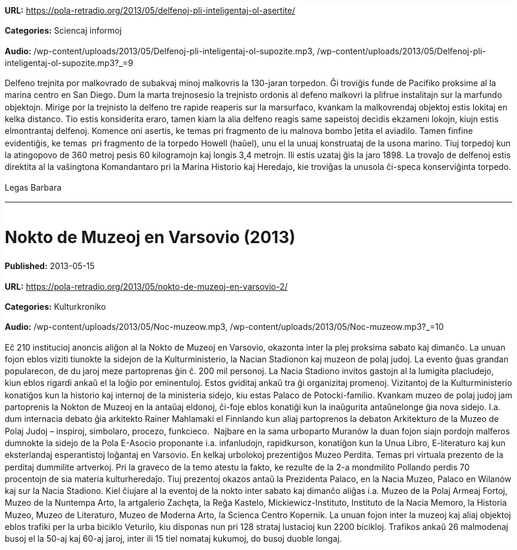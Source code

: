 **URL:** https://pola-retradio.org/2013/05/delfenoj-pli-inteligentaj-ol-asertite/

**Categories:** Sciencaj informoj

**Audio:** /wp-content/uploads/2013/05/Delfenoj-pli-inteligentaj-ol-supozite.mp3, /wp-content/uploads/2013/05/Delfenoj-pli-inteligentaj-ol-supozite.mp3?_=9

Delfeno trejnita por malkovrado de subakvaj minoj malkovris la 130-jaran torpedon. Ĝi troviĝis funde de Pacifiko proksime al la marina centro en San Diego. Dum la marta trejnosesio la trejnisto ordonis al defeno malkovri la plifrue instalitajn sur la marfundo objektojn. Mirige por la trejnisto la delfeno tre rapide reaperis sur la marsurfaco, kvankam la malkovrendaj objektoj estis lokitaj en kelka distanco. Tio estis konsiderita eraro, tamen kiam la alia delfeno reagis same sapeistoj decidis ekzameni lokojn, kiujn estis elmontrantaj delfenoj. Komence oni asertis, ke temas pri fragmento de iu malnova bombo ĵetita el aviadilo. Tamen finfine evidentiĝis, ke temas  pri fragmento de la torpedo Howell (haŭel), unu el la unuaj konstruataj de la usona marino. Tiuj torpedoj kun la atingopovo de 360 metroj pesis 60 kilogramojn kaj longis 3,4 metrojn. Ili estis uzataj ĝis la jaro 1898. La trovaĵo de delfenoj estis direktita al la vaŝingtona Komandantaro pri la Marina Historio kaj Heredajo, kie troviĝas la unusola ĉi-speca konserviĝ­inta torpedo.

Legas Barbara


---

# Nokto de Muzeoj en Varsovio (2013)

**Published:** 2013-05-15

**URL:** https://pola-retradio.org/2013/05/nokto-de-muzeoj-en-varsovio-2/

**Categories:** Kulturkroniko

**Audio:** /wp-content/uploads/2013/05/Noc-muzeow.mp3, /wp-content/uploads/2013/05/Noc-muzeow.mp3?_=10

Eĉ 210 institucioj anoncis aliĝon al la Nokto de Muzeoj en Varsovio, okazonta inter la plej proksima sabato kaj dimanĉo. La unuan fojon eblos viziti tiunokte la sidejon de la Kulturministerio, la Nacian Stadionon kaj muzeon de polaj judoj. La evento ĝuas grandan popularecon, de du jaroj meze partoprenas ĝin ĉ. 200 mil personoj. La Nacia Stadiono invitos gastojn al la lumigita placludejo, kiun eblos rigardi ankaŭ el la loĝio por eminentuloj. Estos gviditaj ankaŭ tra ĝi organizitaj promenoj. Vizitantoj de la Kulturministerio konatiĝos kun la historio kaj internoj de la ministeria sidejo, kiu estas Palaco de Potocki-familio. Kvankam muzeo de polaj judoj jam partoprenis la Nokton de Muzeoj en la antaŭaj eldonoj, ĉi-foje eblos konatiĝi kun la inaŭgurita antaŭnelonge ĝia nova sidejo. I.a. dum internacia debato ĝia arkitekto Rainer Mahlamaki el Finnlando kun aliaj partoprenos la debaton Arkitekturo de la Muzeo de Polaj Judoj – inspiroj, simbolaro, procezo, funkcieco.  Najbare en la sama urboparto Muranów la duan fojon siajn pordojn malferos dumnokte la sidejo de la Pola E-Asocio proponante i.a. infanludojn, rapidkurson, konatiĝon kun la Unua Libro, E-literaturo kaj kun eksterlandaj esperantistoj loĝantaj en Varsovio. En kelkaj urbolokoj prezentiĝos Muzeo Perdita. Temas pri virtuala prezento de la perditaj dummilite artverkoj. Pri la graveco de la temo atestu la fakto, ke rezulte de la 2-a mondmilito Pollando perdis 70 procentojn de sia materia kultur­heredaĵo. Tiuj prezentoj okazos antaŭ la Prezidenta Palaco, en la Nacia Muzeo, Palaco en Wilanów kaj sur la Nacia Stadiono. Kiel ĉiujare al la eventoj de la nokto inter sabato kaj dimanĉo aliĝas i.a. Muzeo de la Polaj Armeaj Fortoj, Muzeo de la Nuntempa Arto, la artgalerio Zachęta, la Reĝa Kastelo, Mickiewicz-Instituto, Instituto de la Nacia Memoro, la Historia Muzeo, Muzeo de Literaturo, Muzeo de Moderna Arto, la Scienca Centro Kopernik. La unuan fojon inter la muzeoj kaj aliaj objektoj eblos trafiki per la urba biciklo Veturilo, kiu disponas nun pri 128 strataj lustacioj kun 2200 bicikloj. Trafikos ankaŭ 26 malmodenaj busoj el la 50-aj kaj 60-aj jaroj, inter ili 15 tiel nomataj kukumoj, do busoj duoble longaj.
